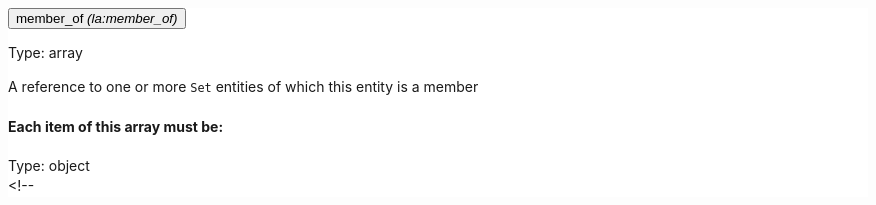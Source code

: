 <button class="btn btn-link property-name-button" type=button data-toggle=collapse data-target=#member_of aria-expanded aria-controls=member_of onclick="setAnchor('#member_of')"><span class=property-name>member_of</span><span style=color:black;font-weight:normal;font-style:oblique;font-size:-1;> (la:member_of) </span></button> </h2> </div> <div id=member_of class="collapse property-definition-div" aria-labelledby=headingmember_of data-parent=#accordionmember_of> <div class="card-body pl-5"> <span class="badge badge-dark value-type">Type: array</span><br> <span class=description><p>A reference to one or more <code>Set</code> entities of which this entity is a member</p> </span> <h4>Each item of this array must be:</h4> <div class=card> <div class="card-body items-definition" id=member_of_items> <span class="badge badge-dark value-type">Type: object</span><br><!--
